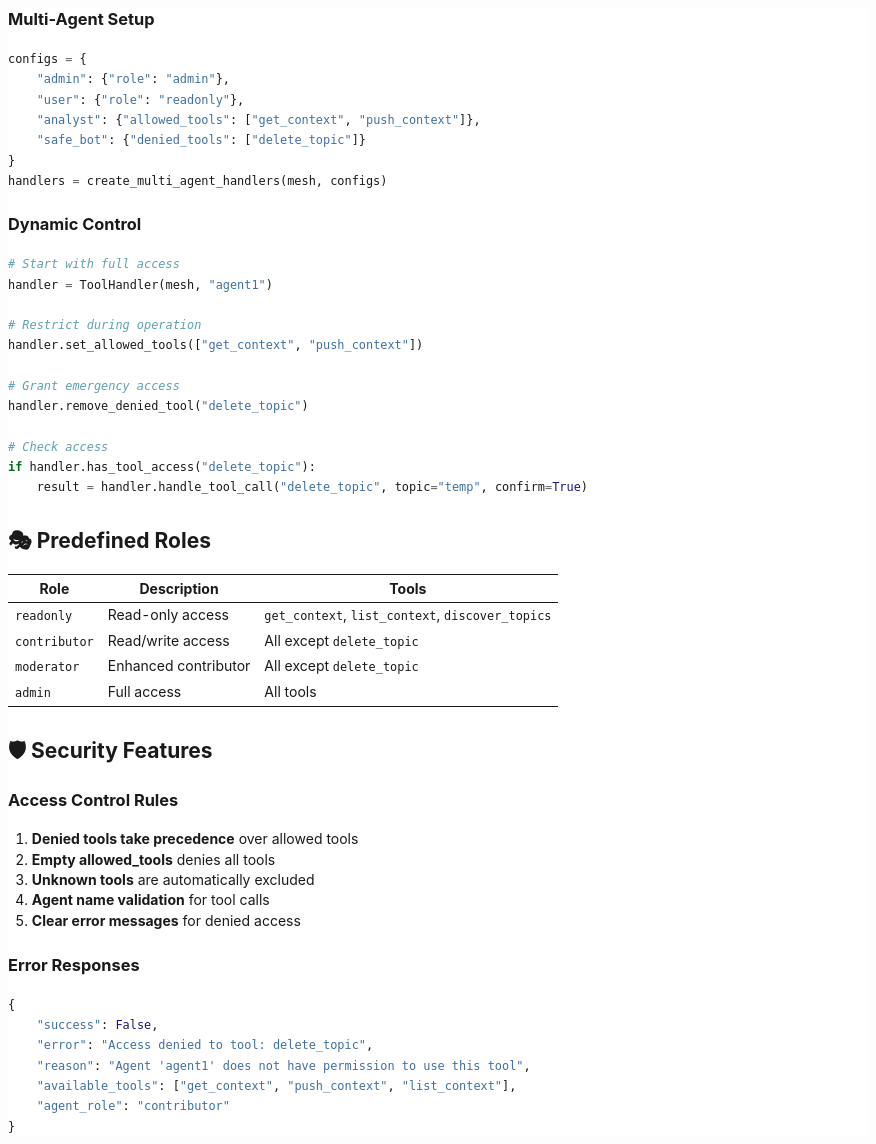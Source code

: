 ### Multi-Agent Setup
```python
configs = {
    "admin": {"role": "admin"},
    "user": {"role": "readonly"},
    "analyst": {"allowed_tools": ["get_context", "push_context"]},
    "safe_bot": {"denied_tools": ["delete_topic"]}
}
handlers = create_multi_agent_handlers(mesh, configs)
```

### Dynamic Control
```python
# Start with full access
handler = ToolHandler(mesh, "agent1")

# Restrict during operation
handler.set_allowed_tools(["get_context", "push_context"])

# Grant emergency access
handler.remove_denied_tool("delete_topic")

# Check access
if handler.has_tool_access("delete_topic"):
    result = handler.handle_tool_call("delete_topic", topic="temp", confirm=True)
```

## 🎭 Predefined Roles

| Role | Description | Tools |
|------|-------------|-------|
| `readonly` | Read-only access | `get_context`, `list_context`, `discover_topics` |
| `contributor` | Read/write access | All except `delete_topic` |
| `moderator` | Enhanced contributor | All except `delete_topic` |
| `admin` | Full access | All tools |

## 🛡️ Security Features

### Access Control Rules
1. **Denied tools take precedence** over allowed tools
2. **Empty allowed_tools** denies all tools
3. **Unknown tools** are automatically excluded
4. **Agent name validation** for tool calls
5. **Clear error messages** for denied access

### Error Responses
```python
{
    "success": False,
    "error": "Access denied to tool: delete_topic",
    "reason": "Agent 'agent1' does not have permission to use this tool",
    "available_tools": ["get_context", "push_context", "list_context"],
    "agent_role": "contributor"
}
```
